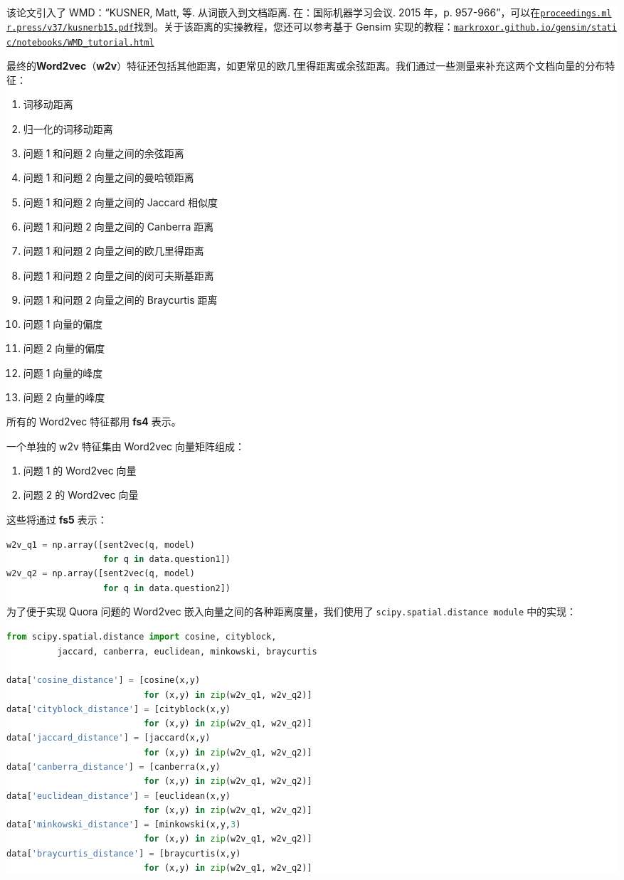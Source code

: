 该论文引入了 WMD：<q>KUSNER, Matt, 等. 从词嵌入到文档距离. 在：国际机器学习会议. 2015 年，p. 957-966</q>，可以在[`proceedings.mlr.press/v37/kusnerb15.pdf`](http://proceedings.mlr.press/v37/kusnerb15.pdf)找到。关于该距离的实操教程，您还可以参考基于 Gensim 实现的教程：[`markroxor.github.io/gensim/static/notebooks/WMD_tutorial.html`](https://markroxor.github.io/gensim/static/notebooks/WMD_tutorial.html)

最终的**Word2vec**（**w2v**）特征还包括其他距离，如更常见的欧几里得距离或余弦距离。我们通过一些测量来补充这两个文档向量的分布特征：

1.  词移动距离

1.  归一化的词移动距离

1.  问题 1 和问题 2 向量之间的余弦距离

1.  问题 1 和问题 2 向量之间的曼哈顿距离

1.  问题 1 和问题 2 向量之间的 Jaccard 相似度

1.  问题 1 和问题 2 向量之间的 Canberra 距离

1.  问题 1 和问题 2 向量之间的欧几里得距离

1.  问题 1 和问题 2 向量之间的闵可夫斯基距离

1.  问题 1 和问题 2 向量之间的 Braycurtis 距离

1.  问题 1 向量的偏度

1.  问题 2 向量的偏度

1.  问题 1 向量的峰度

1.  问题 2 向量的峰度

所有的 Word2vec 特征都用 **fs4** 表示。

一个单独的 w2v 特征集由 Word2vec 向量矩阵组成：

1.  问题 1 的 Word2vec 向量

1.  问题 2 的 Word2vec 向量

这些将通过 **fs5** 表示：

```py
w2v_q1 = np.array([sent2vec(q, model) 
                   for q in data.question1])
w2v_q2 = np.array([sent2vec(q, model) 
                   for q in data.question2])
```

为了便于实现 Quora 问题的 Word2vec 嵌入向量之间的各种距离度量，我们使用了 `scipy.spatial.distance module` 中的实现：

```py
from scipy.spatial.distance import cosine, cityblock, 
          jaccard, canberra, euclidean, minkowski, braycurtis

data['cosine_distance'] = [cosine(x,y) 
                           for (x,y) in zip(w2v_q1, w2v_q2)]
data['cityblock_distance'] = [cityblock(x,y) 
                           for (x,y) in zip(w2v_q1, w2v_q2)]
data['jaccard_distance'] = [jaccard(x,y) 
                           for (x,y) in zip(w2v_q1, w2v_q2)]
data['canberra_distance'] = [canberra(x,y) 
                           for (x,y) in zip(w2v_q1, w2v_q2)]
data['euclidean_distance'] = [euclidean(x,y) 
                           for (x,y) in zip(w2v_q1, w2v_q2)]
data['minkowski_distance'] = [minkowski(x,y,3) 
                           for (x,y) in zip(w2v_q1, w2v_q2)]
data['braycurtis_distance'] = [braycurtis(x,y) 
                           for (x,y) in zip(w2v_q1, w2v_q2)]
```

